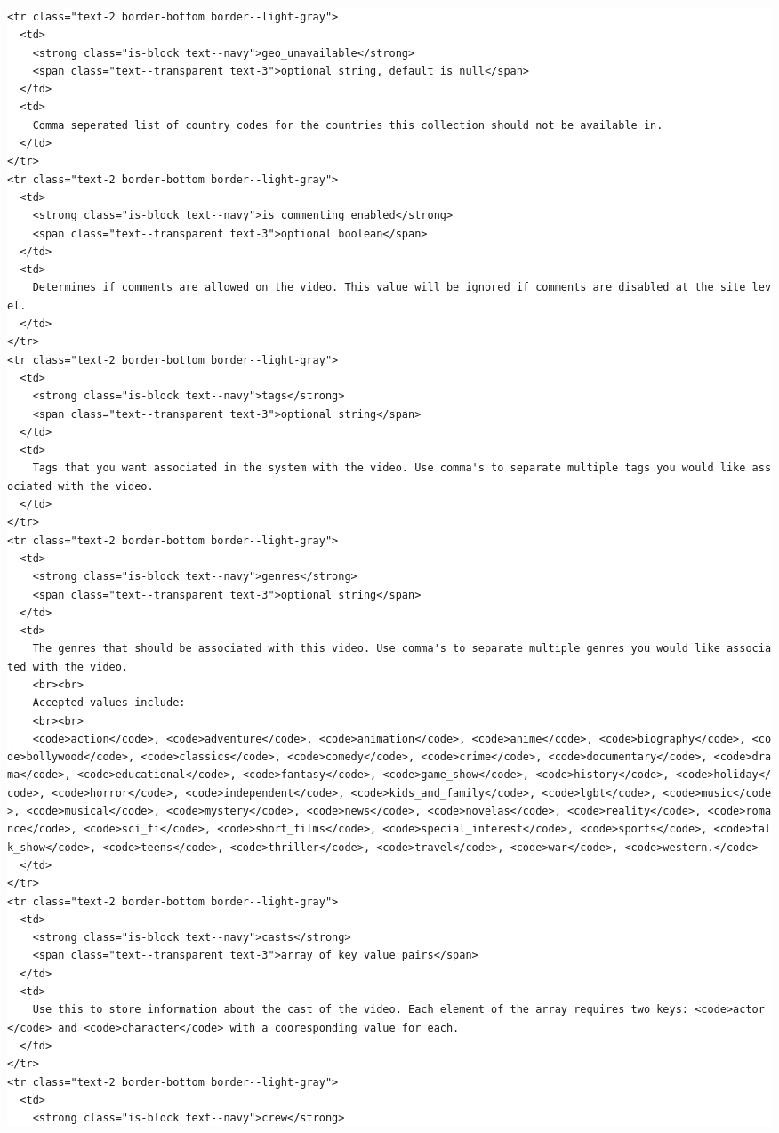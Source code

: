     <tr class="text-2 border-bottom border--light-gray">
      <td>
        <strong class="is-block text--navy">geo_unavailable</strong>
        <span class="text--transparent text-3">optional string, default is null</span>
      </td>
      <td>
        Comma seperated list of country codes for the countries this collection should not be available in.
      </td>
    </tr>
    <tr class="text-2 border-bottom border--light-gray">
      <td>
        <strong class="is-block text--navy">is_commenting_enabled</strong>
        <span class="text--transparent text-3">optional boolean</span>
      </td>
      <td>
        Determines if comments are allowed on the video. This value will be ignored if comments are disabled at the site level.
      </td>
    </tr>
    <tr class="text-2 border-bottom border--light-gray">
      <td>
        <strong class="is-block text--navy">tags</strong>
        <span class="text--transparent text-3">optional string</span>
      </td>
      <td>
        Tags that you want associated in the system with the video. Use comma's to separate multiple tags you would like associated with the video.
      </td>
    </tr>
    <tr class="text-2 border-bottom border--light-gray">
      <td>
        <strong class="is-block text--navy">genres</strong>
        <span class="text--transparent text-3">optional string</span>
      </td>
      <td>
        The genres that should be associated with this video. Use comma's to separate multiple genres you would like associated with the video.
        <br><br>
        Accepted values include:
        <br><br>
        <code>action</code>, <code>adventure</code>, <code>animation</code>, <code>anime</code>, <code>biography</code>, <code>bollywood</code>, <code>classics</code>, <code>comedy</code>, <code>crime</code>, <code>documentary</code>, <code>drama</code>, <code>educational</code>, <code>fantasy</code>, <code>game_show</code>, <code>history</code>, <code>holiday</code>, <code>horror</code>, <code>independent</code>, <code>kids_and_family</code>, <code>lgbt</code>, <code>music</code>, <code>musical</code>, <code>mystery</code>, <code>news</code>, <code>novelas</code>, <code>reality</code>, <code>romance</code>, <code>sci_fi</code>, <code>short_films</code>, <code>special_interest</code>, <code>sports</code>, <code>talk_show</code>, <code>teens</code>, <code>thriller</code>, <code>travel</code>, <code>war</code>, <code>western.</code>
      </td>
    </tr>
    <tr class="text-2 border-bottom border--light-gray">
      <td>
        <strong class="is-block text--navy">casts</strong>
        <span class="text--transparent text-3">array of key value pairs</span>
      </td>
      <td>
        Use this to store information about the cast of the video. Each element of the array requires two keys: <code>actor</code> and <code>character</code> with a cooresponding value for each.
      </td>
    </tr>
    <tr class="text-2 border-bottom border--light-gray">
      <td>
        <strong class="is-block text--navy">crew</strong>